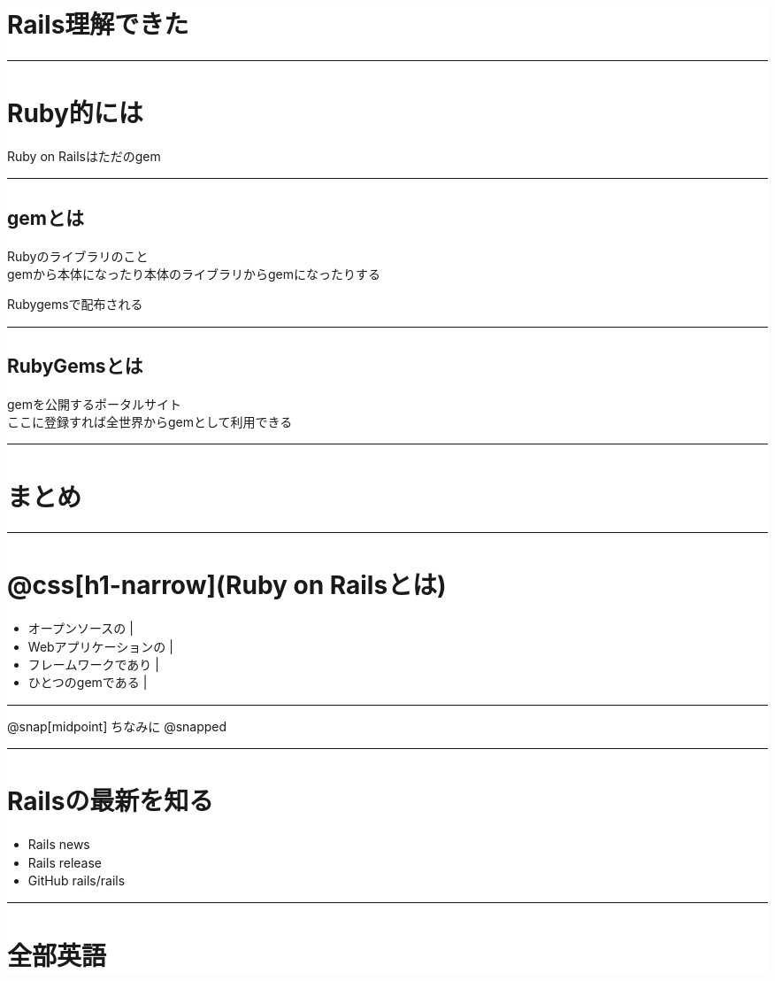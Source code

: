 # Rails理解できた

---
# Ruby的には
Ruby on Railsはただのgem

---
## gemとは
Rubyのライブラリのこと    
gemから本体になったり本体のライブラリからgemになったりする  
 
Rubygemsで配布される  

---
## RubyGemsとは
gemを公開するポータルサイト   
ここに登録すれば全世界からgemとして利用できる

---
# まとめ

---

# @css[h1-narrow](Ruby on Railsとは)
- オープンソースの |
- Webアプリケーションの | 
- フレームワークであり |
- ひとつのgemである |

---

@snap[midpoint]
ちなみに
@snapped

---


# Railsの最新を知る
- Rails news
- Rails release
- GitHub rails/rails

---
# 全部英語
